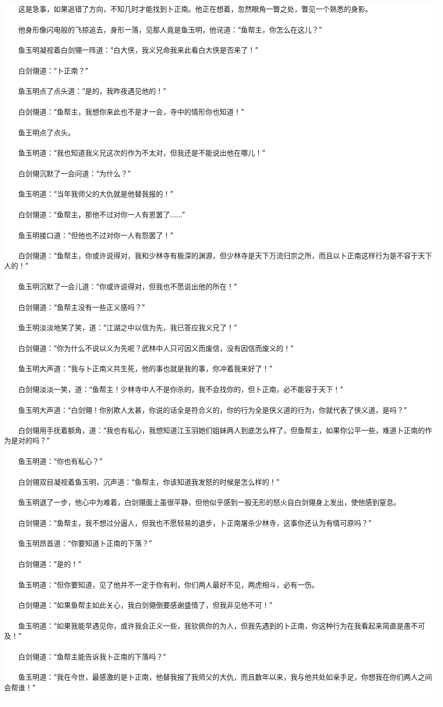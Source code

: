 　　这是急事，如果追错了方向，不知几时才能找到卜正南。他正在想着，忽然眼角一瞥之处，瞥见一个熟悉的身影。<br />
<br />
　　他身形像闪电般的飞掠追去，身形一落，见那人竟是鱼玉明，他诧道：“鱼帮主，你怎么在这儿？”<br />
<br />
　　鱼玉明凝视着白剑翎一阵道：“白大侠，我义兄命我来此看白大侠是否来了！”<br />
<br />
　　白剑翎道：“卜正南？”<br />
<br />
　　鱼玉明点了点头道：“是的，我昨夜遇见他的！”<br />
<br />
　　白剑翎道：“鱼帮主，我想你来此也不是才一会，寺中的情形你也知道！”<br />
<br />
　　鱼王明点了点头。<br />
<br />
　　鱼玉明道：“我也知道我义兄这次的作为不太对，但我还是不能说出他在哪儿！”<br />
<br />
　　白剑翎沉默了一会问道：“为什么？”<br />
<br />
　　鱼玉明道：“当年我师父的大仇就是他替我报的！”<br />
<br />
　　白剑翎道：“鱼帮主，那他不过对你一人有恩罢了……”<br />
<br />
　　鱼玉明接口道：“但他也不过对你一人有怨罢了！”<br />
<br />
　　白剑翎道：“鱼帮主，你或许说得对，我和少林寺有极深的渊源，但少林寺是天下万流归宗之所，而且以卜正南这样行为是不容于天下人的！”<br />
<br />
　　鱼玉明沉默了一会儿道：“你或许说得对，但我也不愿说出他的所在！”<br />
<br />
　　白剑翎道：“鱼帮主没有一些正义感吗？”<br />
<br />
　　鱼王明淡淡地笑了笑，道：“江湖之中以信为先，我已答应我义兄了！”<br />
<br />
　　白剑翎道：“你为什么不说以义为先呢？武林中人只可因义而废信，没有因信而废义的！”<br />
<br />
　　鱼玉明大声道：“我与卜正南义共生死，他的事也就是我的事，你冲着我来好了！”<br />
<br />
　　白剑翎淡淡一笑，道：“鱼帮主！少林寺中人不是你杀的，我不会找你的，但卜正南，必不能容于天下！”<br />
<br />
　　鱼玉明大声道：“白剑翎！你别欺人太甚，你说的话全是符合义的，你的行为全是侠义道的行为，你就代表了侠义道，是吗？”<br />
<br />
　　白剑翎用手抚着额角，道：“我也有私心，我想知道江玉羽她们姐妹两人到底怎么样了，但鱼帮主，如果你公平一些，难道卜正南的作为是对的吗？”<br />
<br />
　　鱼玉明道：“你也有私心？”<br />
<br />
　　白剑翎双目凝视着鱼玉明，沉声道：“鱼帮主，你该知道我发怒的时候是怎么样的！”<br />
<br />
　　鱼玉明退了一步，他心中为难着，白剑翎面上虽很平静，但他似乎感到一股无形的怒火自白剑翎身上发出，使他感到窒息。<br />
<br />
　　白剑翎道：“鱼帮主，我不想过分逼人，但我也不愿轻易的退步，卜正南屠杀少林寺，这事你还认为有情可原吗？”<br />
<br />
　　鱼玉明昂首道：“你要知道卜正南的下落？”<br />
<br />
　　白剑翎道：“是的！”<br />
<br />
　　鱼玉明道：“但你要知道，见了他并不一定于你有利，你们两人最好不见，两虎相斗，必有一伤。<br />
<br />
　　白剑翎道：“如果鱼帮主如此关心，我白剑翎倒要感谢盛情了，但我非见他不可！”<br />
<br />
　　鱼玉明道：“如果我能早遇见你，或许我会正义一些，我钦佩你的为人，但我先遇到的卜正南，你这种行为在我看起来简直是愚不可及！”<br />
<br />
　　白剑翎道：“鱼帮主能告诉我卜正南的下落吗？”<br />
<br />
　　鱼玉明道：“我在今世，最感激的是卜正南，他替我报了我师父的大仇，而且数年以来，我与他共处如亲手足，你想我在你们两人之间会帮谁！”<br />
<br />